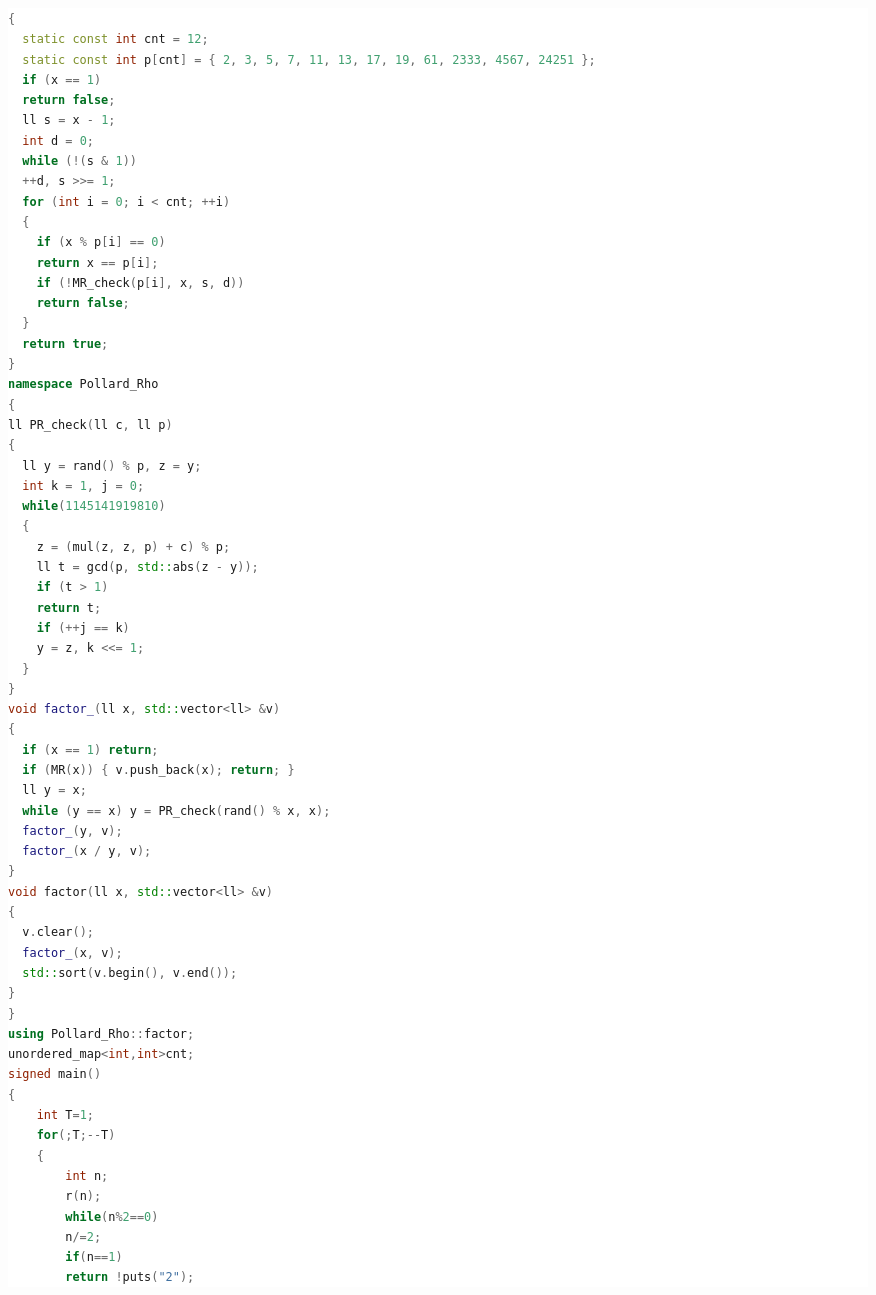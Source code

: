 ```cpp
{
  static const int cnt = 12;
  static const int p[cnt] = { 2, 3, 5, 7, 11, 13, 17, 19, 61, 2333, 4567, 24251 };
  if (x == 1) 
  return false;
  ll s = x - 1; 
  int d = 0;
  while (!(s & 1)) 
  ++d, s >>= 1;
  for (int i = 0; i < cnt; ++i) 
  {
    if (x % p[i] == 0) 
    return x == p[i];
    if (!MR_check(p[i], x, s, d)) 
    return false;
  }
  return true;
}
namespace Pollard_Rho 
{
ll PR_check(ll c, ll p) 
{
  ll y = rand() % p, z = y;
  int k = 1, j = 0;
  while(1145141919810) 
  {
    z = (mul(z, z, p) + c) % p;
    ll t = gcd(p, std::abs(z - y));
    if (t > 1) 
    return t;
    if (++j == k) 
    y = z, k <<= 1;
  }
}
void factor_(ll x, std::vector<ll> &v) 
{
  if (x == 1) return;
  if (MR(x)) { v.push_back(x); return; }
  ll y = x;
  while (y == x) y = PR_check(rand() % x, x);
  factor_(y, v);
  factor_(x / y, v);
}
void factor(ll x, std::vector<ll> &v) 
{
  v.clear();
  factor_(x, v);
  std::sort(v.begin(), v.end());
}
}
using Pollard_Rho::factor;
unordered_map<int,int>cnt;
signed main()
{
    int T=1;
    for(;T;--T)
    {
    	int n;
        r(n);
        while(n%2==0)
        n/=2;
        if(n==1)
        return !puts("2");
```

[problemUrl]: https://atcoder.jp/contests/abc190/tasks/abc190_d